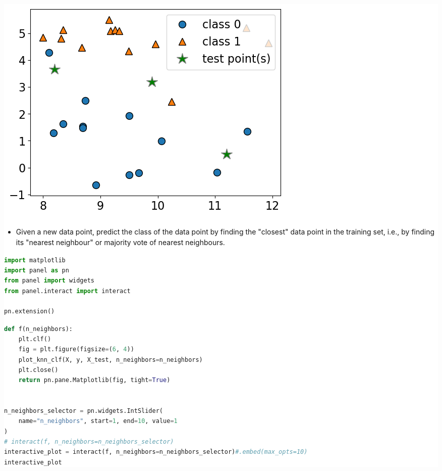 ![png](03_kNNs-SVM-RBF_files/03_kNNs-SVM-RBF_15_0.png)
    


- Given a new data point, predict the class of the data point by finding the "closest" data point in the training set, i.e., by finding its "nearest neighbour" or majority vote of nearest neighbours. 


```python
import matplotlib
import panel as pn
from panel import widgets
from panel.interact import interact

pn.extension()
```


```python
def f(n_neighbors):
    plt.clf()
    fig = plt.figure(figsize=(6, 4))
    plot_knn_clf(X, y, X_test, n_neighbors=n_neighbors)
    plt.close()
    return pn.pane.Matplotlib(fig, tight=True)


n_neighbors_selector = pn.widgets.IntSlider(
    name="n_neighbors", start=1, end=10, value=1
)
# interact(f, n_neighbors=n_neighbors_selector)
interactive_plot = interact(f, n_neighbors=n_neighbors_selector)#.embed(max_opts=10)
interactive_plot
```
